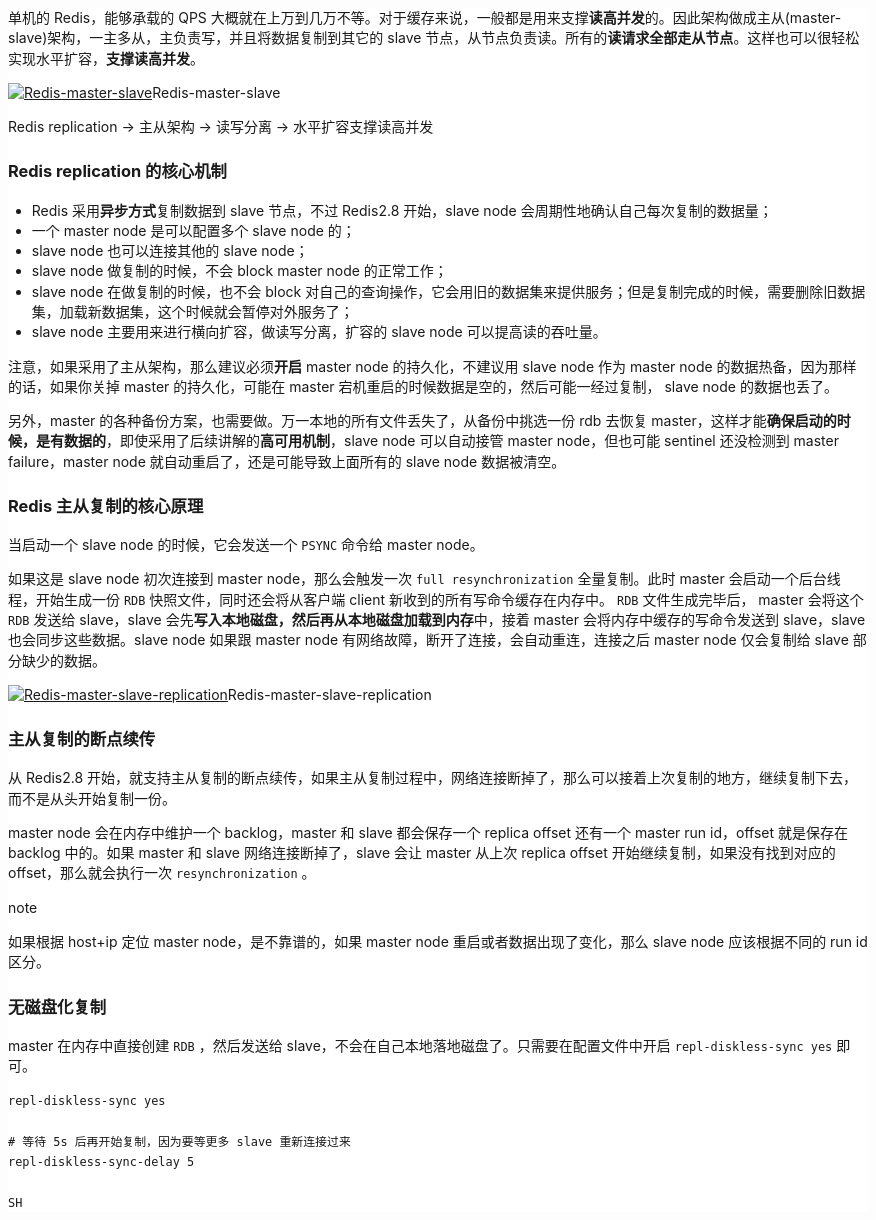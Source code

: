 单机的 Redis，能够承载的 QPS 大概就在上万到几万不等。对于缓存来说，一般都是用来支撑**读高并发**的。因此架构做成主从(master-slave)架构，一主多从，主负责写，并且将数据复制到其它的 slave 节点，从节点负责读。所有的**读请求全部走从节点**。这样也可以很轻松实现水平扩容，**支撑读高并发**。

[![Redis-master-slave](https://gstarmin.github.io/img/Redis/202208092302036.png)](https://gstarmin.github.io/img/Redis/202208092302036.png)Redis-master-slave

Redis replication -> 主从架构 -> 读写分离 -> 水平扩容支撑读高并发

### Redis replication 的核心机制

- Redis 采用**异步方式**复制数据到 slave 节点，不过 Redis2.8 开始，slave node 会周期性地确认自己每次复制的数据量；
- 一个 master node 是可以配置多个 slave node 的；
- slave node 也可以连接其他的 slave node；
- slave node 做复制的时候，不会 block master node 的正常工作；
- slave node 在做复制的时候，也不会 block 对自己的查询操作，它会用旧的数据集来提供服务；但是复制完成的时候，需要删除旧数据集，加载新数据集，这个时候就会暂停对外服务了；
- slave node 主要用来进行横向扩容，做读写分离，扩容的 slave node 可以提高读的吞吐量。

注意，如果采用了主从架构，那么建议必须**开启** master node 的持久化，不建议用 slave node 作为 master node 的数据热备，因为那样的话，如果你关掉 master 的持久化，可能在 master 宕机重启的时候数据是空的，然后可能一经过复制， slave node 的数据也丢了。

另外，master 的各种备份方案，也需要做。万一本地的所有文件丢失了，从备份中挑选一份 rdb 去恢复 master，这样才能**确保启动的时候，是有数据的**，即使采用了后续讲解的**高可用机制**，slave node 可以自动接管 master node，但也可能 sentinel 还没检测到 master failure，master node 就自动重启了，还是可能导致上面所有的 slave node 数据被清空。

### Redis 主从复制的核心原理

当启动一个 slave node 的时候，它会发送一个 `PSYNC` 命令给 master node。

如果这是 slave node 初次连接到 master node，那么会触发一次 `full resynchronization` 全量复制。此时 master 会启动一个后台线程，开始生成一份 `RDB` 快照文件，同时还会将从客户端 client 新收到的所有写命令缓存在内存中。 `RDB` 文件生成完毕后， master 会将这个 `RDB` 发送给 slave，slave 会先**写入本地磁盘，然后再从本地磁盘加载到内存**中，接着 master 会将内存中缓存的写命令发送到 slave，slave 也会同步这些数据。slave node 如果跟 master node 有网络故障，断开了连接，会自动重连，连接之后 master node 仅会复制给 slave 部分缺少的数据。

[![Redis-master-slave-replication](https://gstarmin.github.io/img/Redis/202208092302031.png)](https://gstarmin.github.io/img/Redis/202208092302031.png)Redis-master-slave-replication

### 主从复制的断点续传

从 Redis2.8 开始，就支持主从复制的断点续传，如果主从复制过程中，网络连接断掉了，那么可以接着上次复制的地方，继续复制下去，而不是从头开始复制一份。

master node 会在内存中维护一个 backlog，master 和 slave 都会保存一个 replica offset 还有一个 master run id，offset 就是保存在 backlog 中的。如果 master 和 slave 网络连接断掉了，slave 会让 master 从上次 replica offset 开始继续复制，如果没有找到对应的 offset，那么就会执行一次 `resynchronization` 。

note

如果根据 host+ip 定位 master node，是不靠谱的，如果 master node 重启或者数据出现了变化，那么 slave node 应该根据不同的 run id 区分。

### 无磁盘化复制

master 在内存中直接创建 `RDB` ，然后发送给 slave，不会在自己本地落地磁盘了。只需要在配置文件中开启 `repl-diskless-sync yes` 即可。

```
repl-diskless-sync yes

# 等待 5s 后再开始复制，因为要等更多 slave 重新连接过来
repl-diskless-sync-delay 5

SH
```
